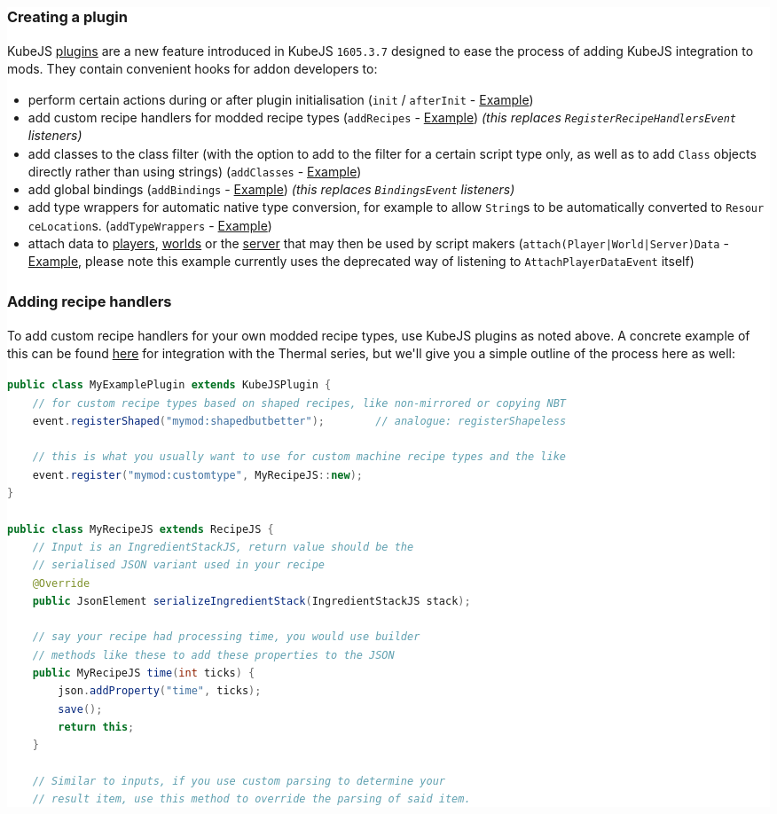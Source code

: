 ### Creating a plugin

KubeJS [plugins](https://github.com/KubeJS-Mods/KubeJS/blob/1.18/main/common/src/main/java/dev/latvian/mods/kubejs/KubeJSPlugin.java) are a new feature introduced in KubeJS `1605.3.7` designed to ease the process of adding KubeJS integration to mods. They contain convenient hooks for addon developers to:

- perform certain actions during or after plugin initialisation (`init` / `afterInit` - [Example](https://github.com/FTBTeam/FTB-Chunks/blob/1.18/main/common/src/main/java/dev/ftb/mods/ftbchunks/integration/kubejs/FTBChunksKubeJSPlugin.java#L15-L24))
- add custom recipe handlers for modded recipe types (`addRecipes` - [Example](https://github.com/KubeJS-Mods/KubeJS-Create/blob/1.18/main/src/main/java/dev/latvian/mods/kubejs/create/KubeJSCreatePlugin.java#L19-L29)) *(this replaces `RegisterRecipeHandlersEvent` listeners)*
- add classes to the class filter (with the option to add to the filter for a certain script type only, as well as to add `Class` objects directly rather than using strings) (`addClasses` - [Example](https://github.com/KubeJS-Mods/KubeJS/blob/1.18/main/common/src/main/java/dev/latvian/mods/kubejs/BuiltinKubeJSPlugin.java#L68-L120))
- add global bindings (`addBindings` - [Example](https://github.com/KubeJS-Mods/KubeJS/blob/1.18/main/forge/src/main/java/dev/latvian/mods/kubejs/forge/BuiltinKubeJSForgePlugin.java#L27-L31)) *(this replaces `BindingsEvent` listeners)*
- add type wrappers for automatic native type conversion, for example to allow `String`s to be automatically converted to `ResourceLocation`s. (`addTypeWrappers` - [Example](https://github.com/KubeJS-Mods/KubeJS/blob/1.18/main/common/src/main/java/dev/latvian/mods/kubejs/BuiltinKubeJSPlugin.java#L211-L252))
- attach data to [players](https://github.com/KubeJS-Mods/KubeJS/blob/1.18/main/common/src/main/java/dev/latvian/mods/kubejs/player/AttachPlayerDataEvent.java), [worlds](https://github.com/KubeJS-Mods/KubeJS/blob/1.18/main/common/src/main/java/dev/latvian/mods/kubejs/world/AttachWorldDataEvent.java) or the [server](https://github.com/KubeJS-Mods/KubeJS/blob/1.18/main/common/src/main/java/dev/latvian/mods/kubejs/server/AttachServerDataEvent.java) that may then be used by script makers (`attach(Player|World|Server)Data` - [Example](https://github.com/FTBTeam/FTB-Quests/blob/1.18/main/common/src/main/java/dev/ftb/mods/ftbquests/integration/kubejs/KubeJSIntegration.java#L40-L42), please note this example currently uses the deprecated way of listening to `AttachPlayerDataEvent` itself)

### Adding recipe handlers

To add custom recipe handlers for your own modded recipe types, use KubeJS plugins as noted above. A concrete example of this can be found [here](https://github.com/KubeJS-Mods/KubeJS-Thermal/blob/1.18/main/src/main/java/dev/latvian/mods/kubejs/thermal/KubeJSThermalPlugin.java) for integration with the Thermal series, but we'll give you a simple outline of the process here as well:

```java
public class MyExamplePlugin extends KubeJSPlugin {
    // for custom recipe types based on shaped recipes, like non-mirrored or copying NBT
    event.registerShaped("mymod:shapedbutbetter");        // analogue: registerShapeless

    // this is what you usually want to use for custom machine recipe types and the like
    event.register("mymod:customtype", MyRecipeJS::new);
}

public class MyRecipeJS extends RecipeJS {
    // Input is an IngredientStackJS, return value should be the
    // serialised JSON variant used in your recipe 
    @Override
    public JsonElement serializeIngredientStack(IngredientStackJS stack);

    // say your recipe had processing time, you would use builder
    // methods like these to add these properties to the JSON
    public MyRecipeJS time(int ticks) {
        json.addProperty("time", ticks);
        save();
        return this;
    }

    // Similar to inputs, if you use custom parsing to determine your
    // result item, use this method to override the parsing of said item.
```